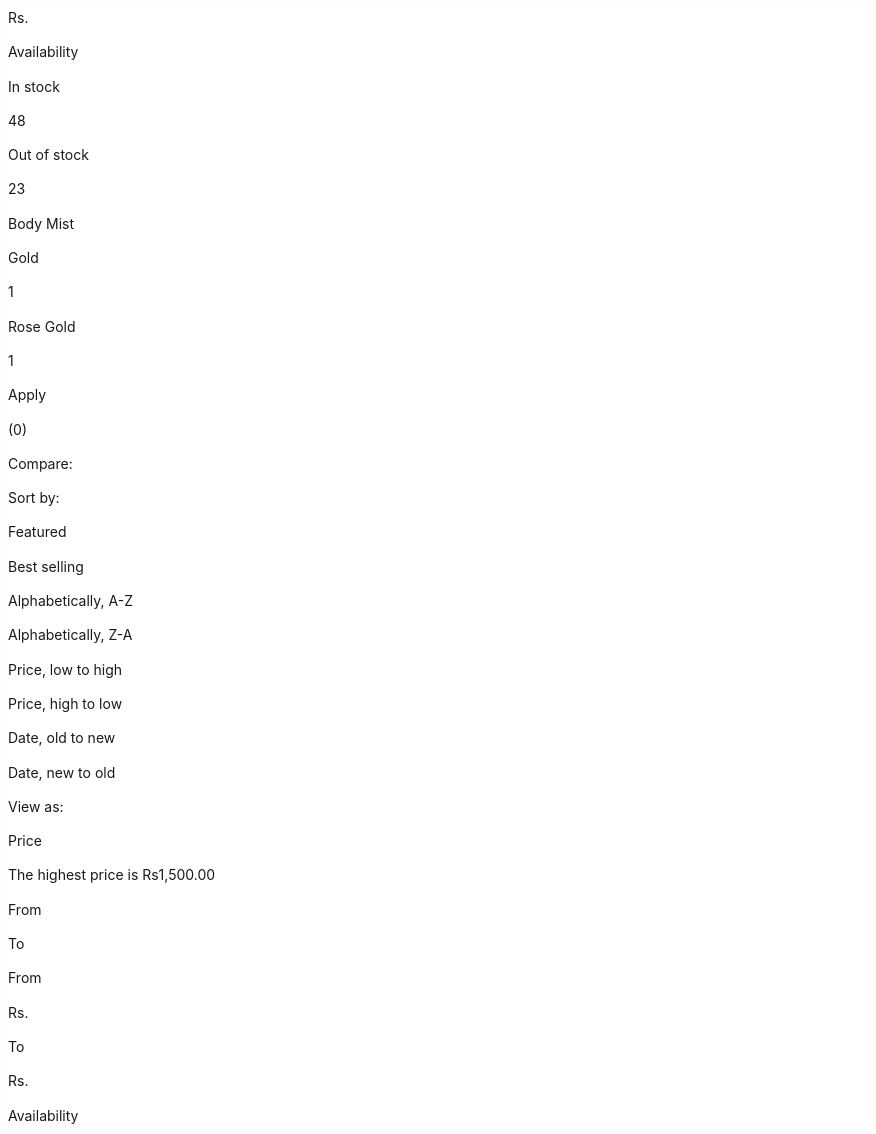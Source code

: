 Rs.

Availability

In stock

48

Out of stock

23

Body Mist

Gold

1

Rose Gold

1

Apply

(0)

Compare:

Sort by:

Featured

Best selling

Alphabetically, A-Z

Alphabetically, Z-A

Price, low to high

Price, high to low

Date, old to new

Date, new to old

View as:

Price

The highest price is Rs1,500.00

From

To

From

Rs.

To

Rs.

Availability
